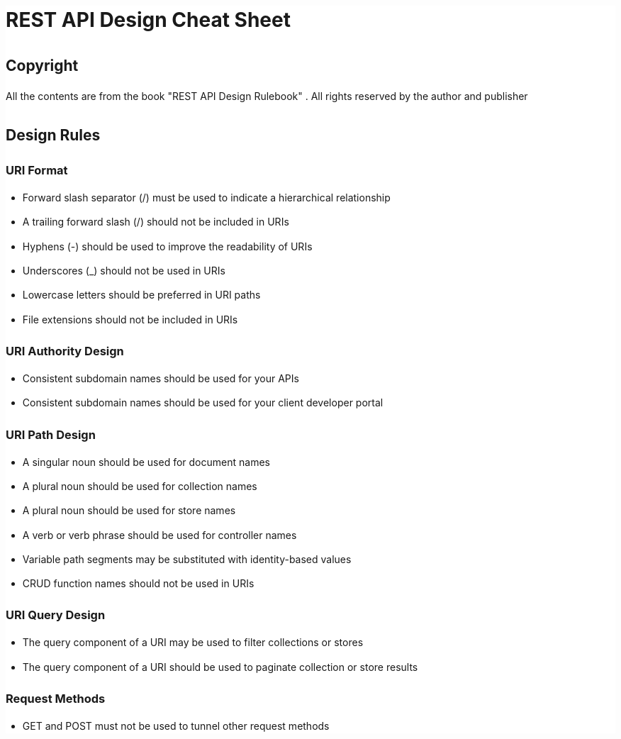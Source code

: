# REST API Design Cheat Sheet

##  Copyright 

All the contents are from the book  "REST API Design Rulebook" .
All rights reserved by the author and publisher

## Design Rules

### URI Format

* Forward slash separator (/) must be used to indicate a hierarchical
relationship 

* A trailing forward slash (/) should not be included in URIs

* Hyphens (-) should be used to improve the readability of URIs

* Underscores (_) should not be used in URIs

* Lowercase letters should be preferred in URI paths

* File extensions should not be included in URIs

### URI Authority Design

* Consistent subdomain names should be used for your APIs

* Consistent subdomain names should be used for your client developer portal

### URI Path Design

* A singular noun should be used for document names

* A plural noun should be used for collection names

* A plural noun should be used for store names

* A verb or verb phrase should be used for controller names

* Variable path segments may be substituted with identity-based
values

* CRUD function names should not be used in URIs

### URI Query Design

* The query component of a URI may be used to filter collections or stores

* The query component of a URI should be used to paginate collection or store results

### Request Methods

* GET and POST must not be used to tunnel other request methods
